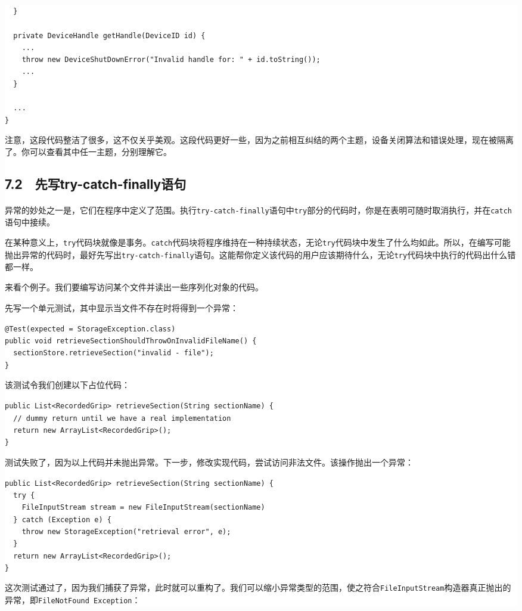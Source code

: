 ```
  }

  private DeviceHandle getHandle(DeviceID id) {
    ...
    throw new DeviceShutDownError("Invalid handle for: " + id.toString());
    ...
  }

  ...
}
```

注意，这段代码整洁了很多，这不仅关乎美观。这段代码更好一些，因为之前相互纠结的两个主题，设备关闭算法和错误处理，现在被隔离了。你可以查看其中任一主题，分别理解它。

## 7.2　先写try-catch-finally语句

异常的妙处之一是，它们在程序中定义了范围。执行`try-catch-finally`语句中`try`部分的代码时，你是在表明可随时取消执行，并在`catch`语句中接续。

在某种意义上，`try`代码块就像是事务。`catch`代码块将程序维持在一种持续状态，无论`try`代码块中发生了什么均如此。所以，在编写可能抛出异常的代码时，最好先写出`try-catch-finally`语句。这能帮你定义该代码的用户应该期待什么，无论`try`代码块中执行的代码出什么错都一样。

来看个例子。我们要编写访问某个文件并读出一些序列化对象的代码。

先写一个单元测试，其中显示当文件不存在时将得到一个异常：

```
@Test(expected = StorageException.class)
public void retrieveSectionShouldThrowOnInvalidFileName() {
  sectionStore.retrieveSection("invalid - file");
}
```

该测试令我们创建以下占位代码：

```
public List<RecordedGrip> retrieveSection(String sectionName) {
  // dummy return until we have a real implementation
  return new ArrayList<RecordedGrip>();
}
```

测试失败了，因为以上代码并未抛出异常。下一步，修改实现代码，尝试访问非法文件。该操作抛出一个异常：

```
public List<RecordedGrip> retrieveSection(String sectionName) {
  try {
    FileInputStream stream = new FileInputStream(sectionName)
  } catch (Exception e) {
    throw new StorageException("retrieval error", e);
  }
  return new ArrayList<RecordedGrip>(); 
}
```

这次测试通过了，因为我们捕获了异常，此时就可以重构了。我们可以缩小异常类型的范围，使之符合`FileInputStream`构造器真正抛出的异常，即`FileNotFound Exception`：
